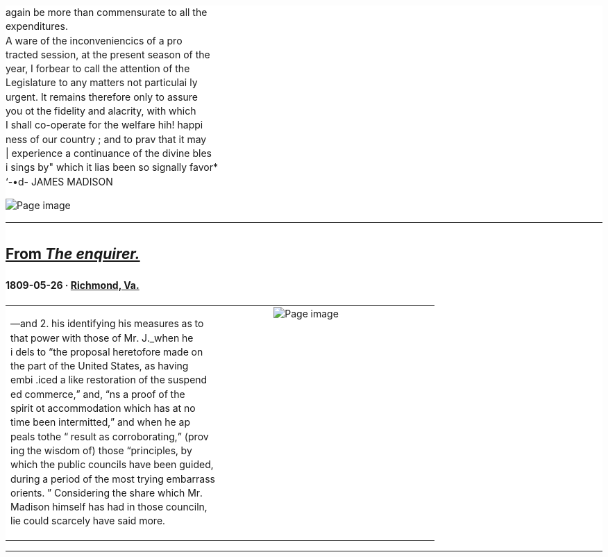 again be more than commensurate to all the  
expenditures.  
A ware of the inconveniencics of a pro­  
tracted session, at the present season of the  
year, I forbear to call the attention of the  
Legislature to any matters not particulai ly  
urgent. It remains therefore only to assure  
you ot the fidelity and alacrity, with which  
I shall co-operate for the welfare hih! happi­  
ness of our country ; and to prav that it may  
| experience a continuance of the divine bles­  
i sings by&quot; which it lias been so signally favor*  
‘-•d- JAMES MADISON
</td><td style="width: 50%; max-height: 75%; margin: auto; display: block;">
<img alt="Page image" src="https://tile.loc.gov/image-services/iiif/service:ndnp:vi:batch_vi_loons_ver01:data:sn84024736:00414183839:1809052601:0024/pct:58.67237687366167,4.278979813852291,34.82036640494885,91.20431927152585/!600,600/0/default.jpg"/>
</td>
</tr></table>

---

## [From _The enquirer._](https://www.loc.gov/resource/sn84024736/1809-05-26/ed-1/?sp=3)

#### 1809-05-26 &middot; [Richmond, Va.](http://dbpedia.org/resource/Richmond%2C_Virginia)

<table style="width: 100%;"><tr><td style="width: 50%">

  
—and 2. his identifying his measures as to  
that power with those of Mr. J._when he  
i dels to “the proposal heretofore made on  
the part of the United States, as having  
embi .iced a like restoration of the suspend­  
ed commerce,” and, “ns a proof of the  
spirit ot accommodation which has at no  
time been intermitted,” and when he ap­  
peals tothe “ result as corroborating,” (prov­  
ing the wisdom of) those “principles, by  
which the public councils have been guided,  
during a period of the most trying embarrass  
orients. ” Considering the share which Mr.  
Madison himself has had in those counciln,  
lie could scarcely have said more.
</td><td style="width: 50%; max-height: 75%; margin: auto; display: block;">
<img alt="Page image" src="https://tile.loc.gov/image-services/iiif/service:ndnp:vi:batch_vi_loons_ver01:data:sn84024736:00414183839:1809052601:0025/pct:59.75148568341437,81.04575163398692,17.672129179422534,8.40393770676995/!600,600/0/default.jpg"/>
</td>
</tr></table>

---
